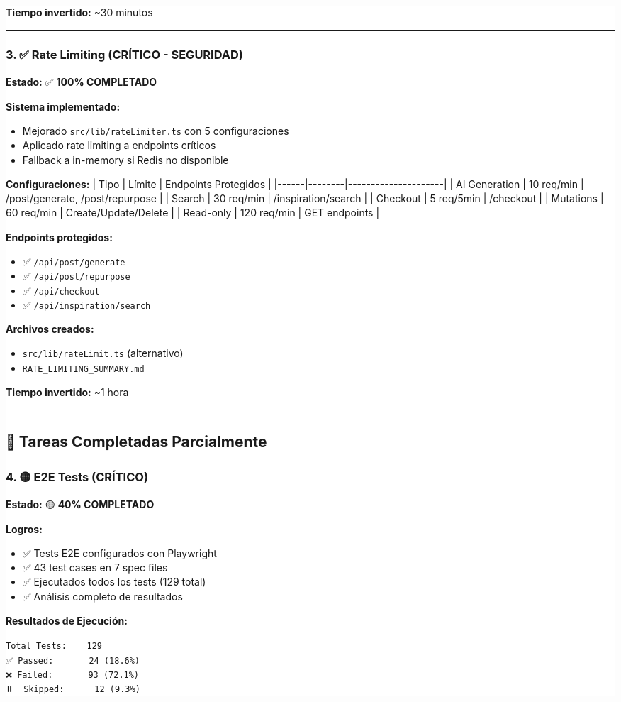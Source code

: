 **Tiempo invertido:** ~30 minutos

---

### 3. ✅ Rate Limiting (CRÍTICO - SEGURIDAD)
**Estado:** ✅ **100% COMPLETADO**

**Sistema implementado:**
- Mejorado `src/lib/rateLimiter.ts` con 5 configuraciones
- Aplicado rate limiting a endpoints críticos
- Fallback a in-memory si Redis no disponible

**Configuraciones:**
| Tipo | Límite | Endpoints Protegidos |
|------|--------|---------------------|
| AI Generation | 10 req/min | /post/generate, /post/repurpose |
| Search | 30 req/min | /inspiration/search |
| Checkout | 5 req/5min | /checkout |
| Mutations | 60 req/min | Create/Update/Delete |
| Read-only | 120 req/min | GET endpoints |

**Endpoints protegidos:**
- ✅ `/api/post/generate`
- ✅ `/api/post/repurpose`
- ✅ `/api/checkout`
- ✅ `/api/inspiration/search`

**Archivos creados:**
- `src/lib/rateLimit.ts` (alternativo)
- `RATE_LIMITING_SUMMARY.md`

**Tiempo invertido:** ~1 hora

---

## 🚧 Tareas Completadas Parcialmente

### 4. 🟡 E2E Tests (CRÍTICO)
**Estado:** 🟡 **40% COMPLETADO**

**Logros:**
- ✅ Tests E2E configurados con Playwright
- ✅ 43 test cases en 7 spec files
- ✅ Ejecutados todos los tests (129 total)
- ✅ Análisis completo de resultados

**Resultados de Ejecución:**
```
Total Tests:    129
✅ Passed:       24 (18.6%)
❌ Failed:       93 (72.1%)
⏸️  Skipped:      12 (9.3%)
```
